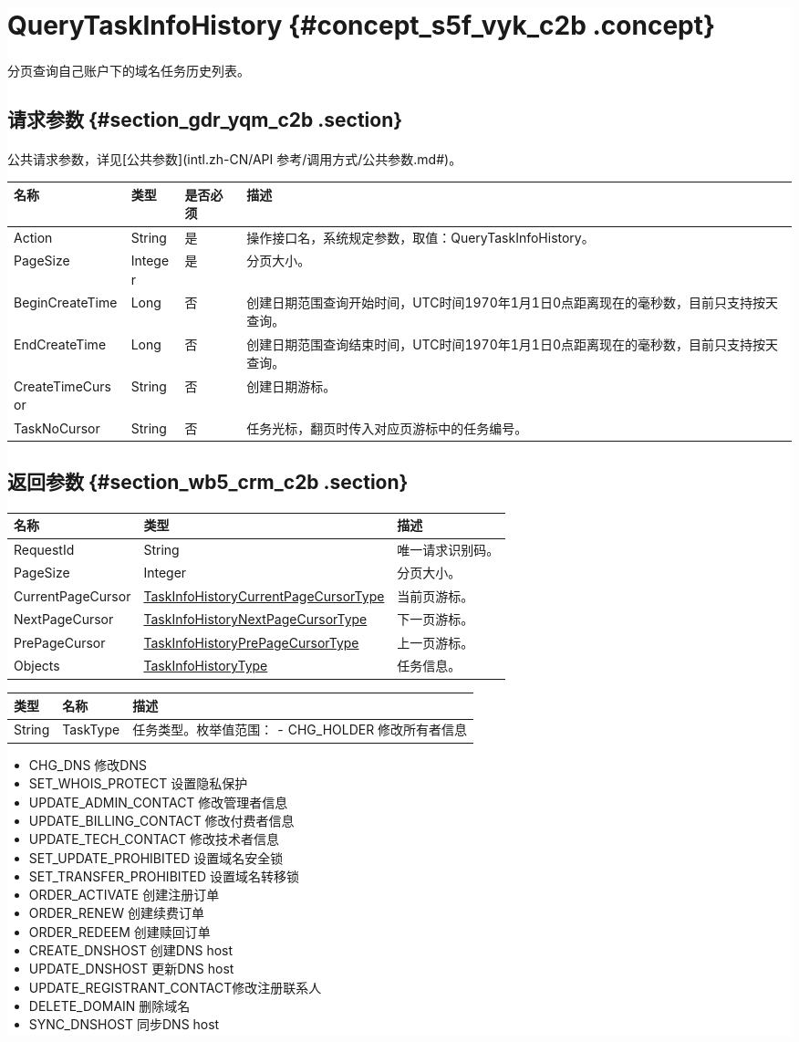 # QueryTaskInfoHistory {#concept_s5f_vyk_c2b .concept}

分页查询自己账户下的域名任务历史列表。

## 请求参数 {#section_gdr_yqm_c2b .section}

公共请求参数，详见[公共参数](intl.zh-CN/API 参考/调用方式/公共参数.md#)。

|名称|类型|是否必须|描述|
|:-|:-|:---|:-|
|Action|String|是|操作接口名，系统规定参数，取值：QueryTaskInfoHistory。|
|PageSize|Integer|是|分页大小。|
|BeginCreateTime|Long|否|创建日期范围查询开始时间，UTC时间1970年1月1日0点距离现在的毫秒数，目前只支持按天查询。|
|EndCreateTime|Long|否|创建日期范围查询结束时间，UTC时间1970年1月1日0点距离现在的毫秒数，目前只支持按天查询。|
|CreateTimeCursor|String|否|创建日期游标。|
|TaskNoCursor|String|否|任务光标，翻页时传入对应页游标中的任务编号。|

## 返回参数 {#section_wb5_crm_c2b .section}

|名称|类型|描述|
|:-|:-|:-|
|RequestId|String|唯一请求识别码。|
|PageSize|Integer|分页大小。|
|CurrentPageCursor|[TaskInfoHistoryCurrentPageCursorType](#table_v3m_prm_c2b)|当前页游标。|
|NextPageCursor|[TaskInfoHistoryNextPageCursorType](#table_a1s_srm_c2b)|下一页游标。|
|PrePageCursor|[TaskInfoHistoryPrePageCursorType](#table_t4m_xrm_c2b)|上一页游标。|
|Objects|[TaskInfoHistoryType](#table_nzd_bsm_c2b)|任务信息。|

|类型|名称|描述|
|:-|:-|:-|
|String|TaskType|任务类型。枚举值范围： -   CHG\_HOLDER 修改所有者信息
-   CHG\_DNS 修改DNS
-   SET\_WHOIS\_PROTECT 设置隐私保护
-   UPDATE\_ADMIN\_CONTACT 修改管理者信息
-   UPDATE\_BILLING\_CONTACT 修改付费者信息
-   UPDATE\_TECH\_CONTACT 修改技术者信息
-   SET\_UPDATE\_PROHIBITED 设置域名安全锁
-   SET\_TRANSFER\_PROHIBITED 设置域名转移锁
-   ORDER\_ACTIVATE 创建注册订单
-   ORDER\_RENEW 创建续费订单
-   ORDER\_REDEEM 创建赎回订单
-   CREATE\_DNSHOST 创建DNS host
-   UPDATE\_DNSHOST 更新DNS host
-   UPDATE\_REGISTRANT\_CONTACT修改注册联系人
-   DELETE\_DOMAIN 删除域名
-   SYNC\_DNSHOST 同步DNS host
